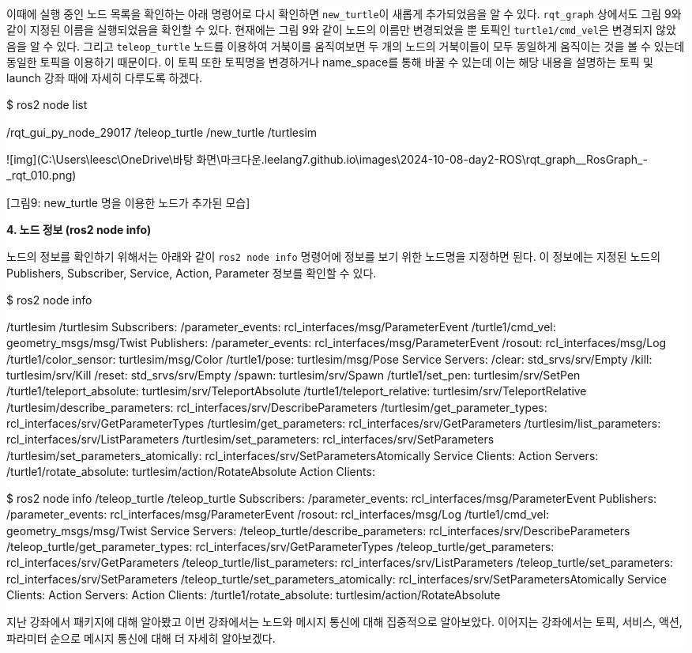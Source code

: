 

이때에 실행 중인 노드 목록을 확인하는 아래 명령어로 다시 확인하면 `new_turtle`이 새롭게 추가되었음을 알 수 있다. `rqt_graph` 상에서도 그림 9와 같이 지정된 이름을 실행되었음을 확인할 수 있다. 현재에는 그림 9와 같이 노드의 이름만 변경되었을 뿐 토픽인 `turtle1/cmd_vel`은 변경되지 않았음을 알 수 있다. 그리고 `teleop_turtle` 노드를 이용하여 거북이를 움직여보면 두 개의 노드의 거북이들이 모두 동일하게 움직이는 것을 볼 수 있는데 동일한 토픽을 이용하기 때문이다. 이 토픽 또한 토픽명을 변경하거나 name_space를 통해 바꿀 수 있는데 이는 해당 내용을 설명하는 토픽 및 launch 강좌 때에 자세히 다루도록 하겠다.

﻿$ ros2 node list 



/rqt_gui_py_node_29017 /teleop_turtle /new_turtle /turtlesim



![img](C:\Users\leesc\OneDrive\바탕 화면\마크다운\.leelang7.github.io\images\2024-10-08-day2-ROS\rqt_graph__RosGraph_-_rqt_010.png)

[그림9: new_turtle 명을 이용한 노드가 추가된 모습]







**4. 노드 정보 (ros2 node info)**

노드의 정보를 확인하기 위해서는 아래와 같이 `ros2 node info` 명령어에 정보를 보기 위한 노드명을 지정하면 된다. 이 정보에는 지정된 노드의 Publishers, Subscriber, Service, Action, Parameter 정보를 확인할 수 있다.

$ ros2 node info



 /turtlesim /turtlesim  Subscribers:    /parameter_events: rcl_interfaces/msg/ParameterEvent    /turtle1/cmd_vel: geometry_msgs/msg/Twist  Publishers:    /parameter_events: rcl_interfaces/msg/ParameterEvent    /rosout: rcl_interfaces/msg/Log    /turtle1/color_sensor: turtlesim/msg/Color    /turtle1/pose: turtlesim/msg/Pose  Service Servers:    /clear: std_srvs/srv/Empty    /kill: turtlesim/srv/Kill    /reset: std_srvs/srv/Empty    /spawn: turtlesim/srv/Spawn    /turtle1/set_pen: turtlesim/srv/SetPen    /turtle1/teleport_absolute: turtlesim/srv/TeleportAbsolute    /turtle1/teleport_relative: turtlesim/srv/TeleportRelative    /turtlesim/describe_parameters: rcl_interfaces/srv/DescribeParameters    /turtlesim/get_parameter_types: rcl_interfaces/srv/GetParameterTypes    /turtlesim/get_parameters: rcl_interfaces/srv/GetParameters    /turtlesim/list_parameters: rcl_interfaces/srv/ListParameters    /turtlesim/set_parameters: rcl_interfaces/srv/SetParameters    /turtlesim/set_parameters_atomically: rcl_interfaces/srv/SetParametersAtomically  Service Clients:   Action Servers:    /turtle1/rotate_absolute: turtlesim/action/RotateAbsolute  Action Clients:

$ ros2 node info /teleop_turtle  /teleop_turtle  Subscribers:    /parameter_events: rcl_interfaces/msg/ParameterEvent  Publishers:    /parameter_events: rcl_interfaces/msg/ParameterEvent    /rosout: rcl_interfaces/msg/Log    /turtle1/cmd_vel: geometry_msgs/msg/Twist  Service Servers:    /teleop_turtle/describe_parameters: rcl_interfaces/srv/DescribeParameters    /teleop_turtle/get_parameter_types: rcl_interfaces/srv/GetParameterTypes    /teleop_turtle/get_parameters: rcl_interfaces/srv/GetParameters    /teleop_turtle/list_parameters: rcl_interfaces/srv/ListParameters    /teleop_turtle/set_parameters: rcl_interfaces/srv/SetParameters    /teleop_turtle/set_parameters_atomically: rcl_interfaces/srv/SetParametersAtomically  Service Clients:   Action Servers:   Action Clients:    /turtle1/rotate_absolute: turtlesim/action/RotateAbsolute



지난 강좌에서 패키지에 대해 알아봤고 이번 강좌에서는 노드와 메시지 통신에 대해 집중적으로 알아보았다. 이어지는 강좌에서는 토픽, 서비스, 액션, 파라미터 순으로 메시지 통신에 대해 더 자세히 알아보겠다.